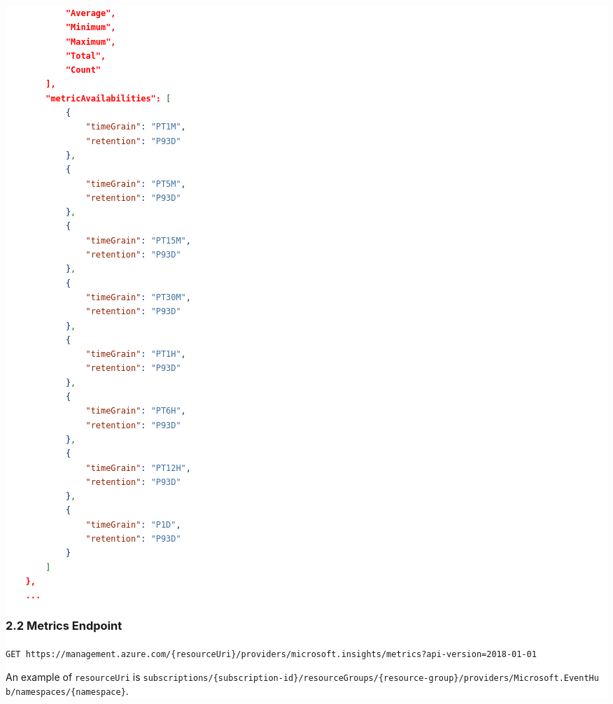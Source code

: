 ```json
            "Average",
            "Minimum",
            "Maximum",
            "Total",
            "Count"
        ],
        "metricAvailabilities": [
            {
                "timeGrain": "PT1M",
                "retention": "P93D"
            },
            {
                "timeGrain": "PT5M",
                "retention": "P93D"
            },
            {
                "timeGrain": "PT15M",
                "retention": "P93D"
            },
            {
                "timeGrain": "PT30M",
                "retention": "P93D"
            },
            {
                "timeGrain": "PT1H",
                "retention": "P93D"
            },
            {
                "timeGrain": "PT6H",
                "retention": "P93D"
            },
            {
                "timeGrain": "PT12H",
                "retention": "P93D"
            },
            {
                "timeGrain": "P1D",
                "retention": "P93D"
            }
        ]
    },
    ...
```

### 2.2 Metrics Endpoint

`GET https://management.azure.com/{resourceUri}/providers/microsoft.insights/metrics?api-version=2018-01-01`

An example of `resourceUri` is `subscriptions/{subscription-id}/resourceGroups/{resource-group}/providers/Microsoft.EventHub/namespaces/{namespace}`.
